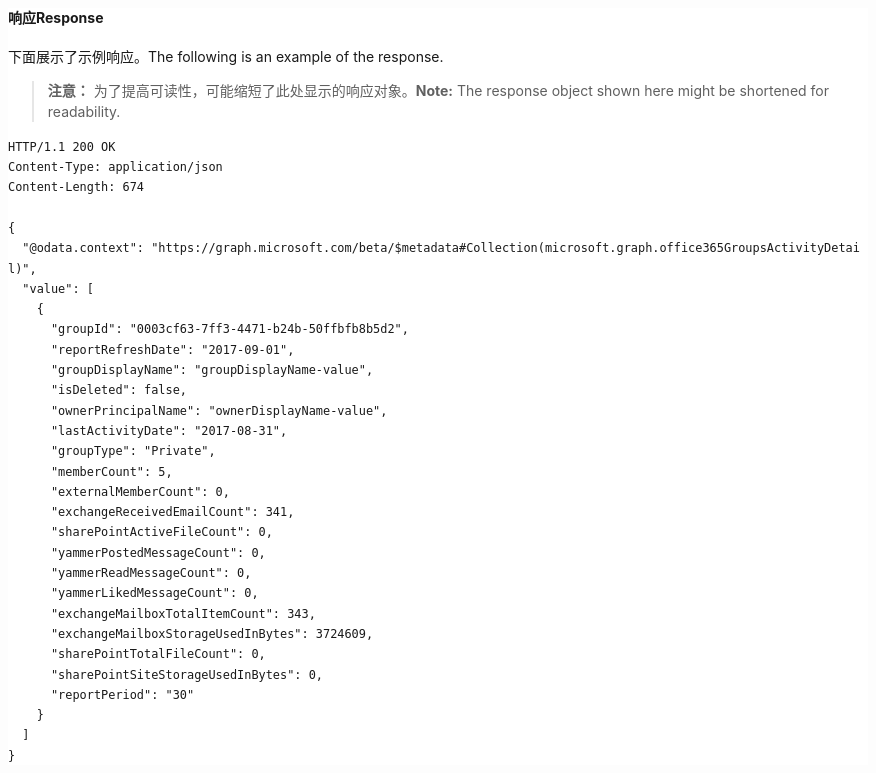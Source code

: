 
#### <a name="response"></a><span data-ttu-id="6e084-194">响应</span><span class="sxs-lookup"><span data-stu-id="6e084-194">Response</span></span>

<span data-ttu-id="6e084-195">下面展示了示例响应。</span><span class="sxs-lookup"><span data-stu-id="6e084-195">The following is an example of the response.</span></span>

> <span data-ttu-id="6e084-196">**注意：** 为了提高可读性，可能缩短了此处显示的响应对象。</span><span class="sxs-lookup"><span data-stu-id="6e084-196">**Note:** The response object shown here might be shortened for readability.</span></span>



```http
HTTP/1.1 200 OK
Content-Type: application/json
Content-Length: 674

{
  "@odata.context": "https://graph.microsoft.com/beta/$metadata#Collection(microsoft.graph.office365GroupsActivityDetail)", 
  "value": [
    {
      "groupId": "0003cf63-7ff3-4471-b24b-50ffbfb8b5d2",
      "reportRefreshDate": "2017-09-01", 
      "groupDisplayName": "groupDisplayName-value", 
      "isDeleted": false, 
      "ownerPrincipalName": "ownerDisplayName-value", 
      "lastActivityDate": "2017-08-31", 
      "groupType": "Private", 
      "memberCount": 5, 
      "externalMemberCount": 0, 
      "exchangeReceivedEmailCount": 341, 
      "sharePointActiveFileCount": 0, 
      "yammerPostedMessageCount": 0, 
      "yammerReadMessageCount": 0, 
      "yammerLikedMessageCount": 0, 
      "exchangeMailboxTotalItemCount": 343, 
      "exchangeMailboxStorageUsedInBytes": 3724609, 
      "sharePointTotalFileCount": 0, 
      "sharePointSiteStorageUsedInBytes": 0, 
      "reportPeriod": "30"
    }
  ]
}
```




